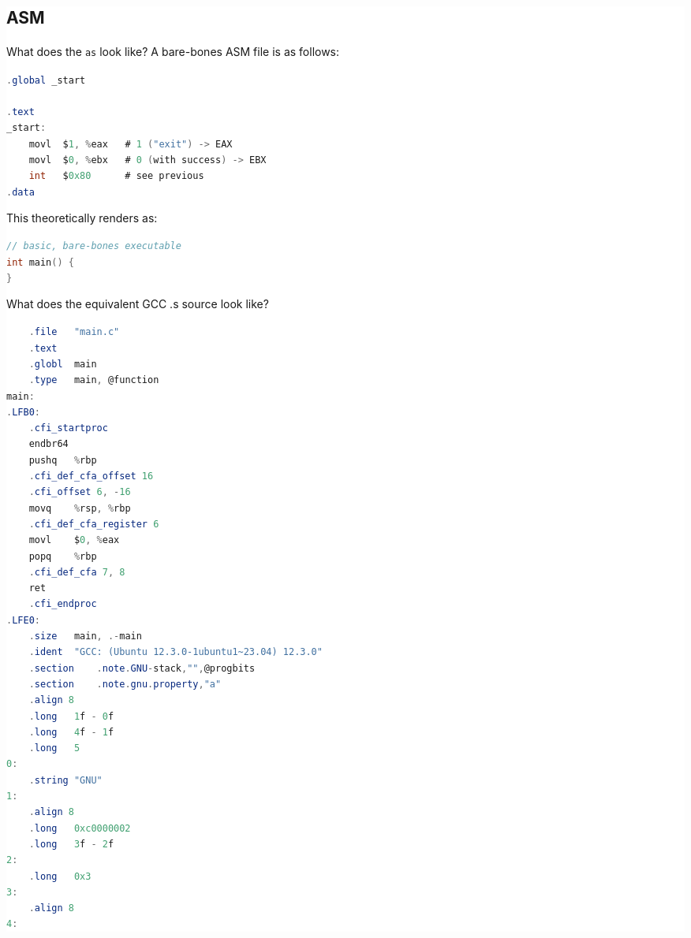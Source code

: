 ## ASM ##
What does the `as` look like?
A bare-bones ASM file is as follows:
``` c#
.global	_start

.text
_start:
	movl  $1, %eax   # 1 ("exit") -> EAX
	movl  $0, %ebx   # 0 (with success) -> EBX
	int   $0x80      # see previous
.data
```

This theoretically renders as:
``` c
// basic, bare-bones executable
int main() {
}
```

What does the equivalent GCC .s source look like?
``` c#
	.file	"main.c"
	.text
	.globl	main
	.type	main, @function
main:
.LFB0:
	.cfi_startproc
	endbr64
	pushq	%rbp
	.cfi_def_cfa_offset 16
	.cfi_offset 6, -16
	movq	%rsp, %rbp
	.cfi_def_cfa_register 6
	movl	$0, %eax
	popq	%rbp
	.cfi_def_cfa 7, 8
	ret
	.cfi_endproc
.LFE0:
	.size	main, .-main
	.ident	"GCC: (Ubuntu 12.3.0-1ubuntu1~23.04) 12.3.0"
	.section	.note.GNU-stack,"",@progbits
	.section	.note.gnu.property,"a"
	.align 8
	.long	1f - 0f
	.long	4f - 1f
	.long	5
0:
	.string	"GNU"
1:
	.align 8
	.long	0xc0000002
	.long	3f - 2f
2:
	.long	0x3
3:
	.align 8
4:
```
